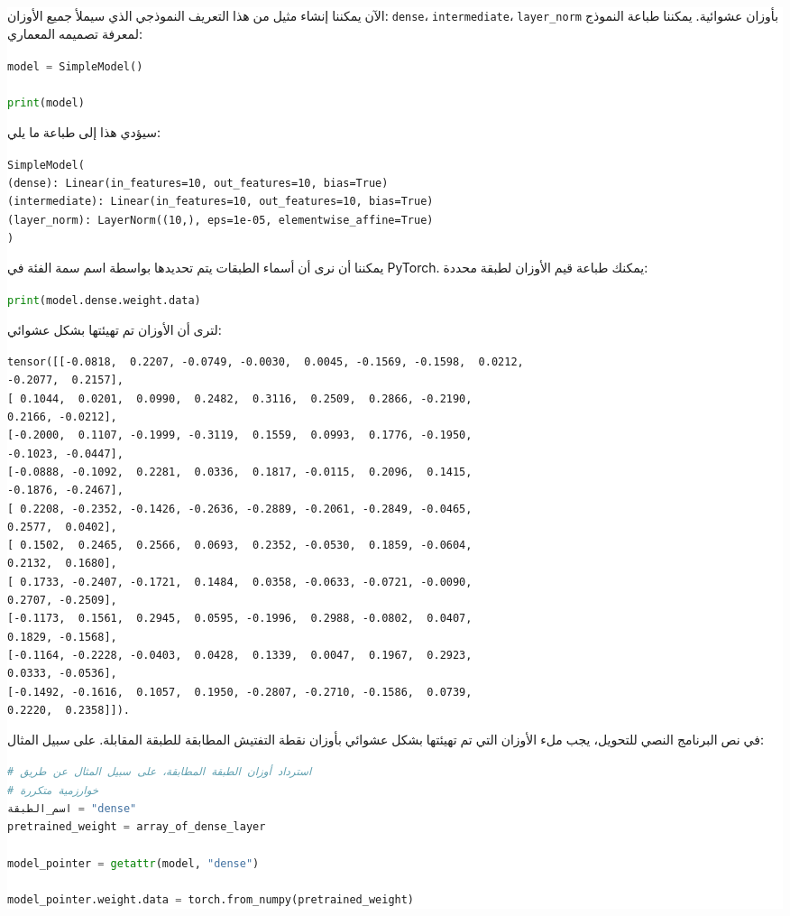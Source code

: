 الآن يمكننا إنشاء مثيل من هذا التعريف النموذجي الذي سيملأ جميع الأوزان: `dense`، `intermediate`، `layer_norm` بأوزان عشوائية. يمكننا طباعة النموذج لمعرفة تصميمه المعماري:

```python
model = SimpleModel()

print(model)
```

سيؤدي هذا إلى طباعة ما يلي:

```
SimpleModel(
(dense): Linear(in_features=10, out_features=10, bias=True)
(intermediate): Linear(in_features=10, out_features=10, bias=True)
(layer_norm): LayerNorm((10,), eps=1e-05, elementwise_affine=True)
)
```

يمكننا أن نرى أن أسماء الطبقات يتم تحديدها بواسطة اسم سمة الفئة في PyTorch. يمكنك طباعة قيم الأوزان لطبقة محددة:

```python
print(model.dense.weight.data)
```

لترى أن الأوزان تم تهيئتها بشكل عشوائي:

```
tensor([[-0.0818,  0.2207, -0.0749, -0.0030,  0.0045, -0.1569, -0.1598,  0.0212,
-0.2077,  0.2157],
[ 0.1044,  0.0201,  0.0990,  0.2482,  0.3116,  0.2509,  0.2866, -0.2190,
0.2166, -0.0212],
[-0.2000,  0.1107, -0.1999, -0.3119,  0.1559,  0.0993,  0.1776, -0.1950,
-0.1023, -0.0447],
[-0.0888, -0.1092,  0.2281,  0.0336,  0.1817, -0.0115,  0.2096,  0.1415,
-0.1876, -0.2467],
[ 0.2208, -0.2352, -0.1426, -0.2636, -0.2889, -0.2061, -0.2849, -0.0465,
0.2577,  0.0402],
[ 0.1502,  0.2465,  0.2566,  0.0693,  0.2352, -0.0530,  0.1859, -0.0604,
0.2132,  0.1680],
[ 0.1733, -0.2407, -0.1721,  0.1484,  0.0358, -0.0633, -0.0721, -0.0090,
0.2707, -0.2509],
[-0.1173,  0.1561,  0.2945,  0.0595, -0.1996,  0.2988, -0.0802,  0.0407,
0.1829, -0.1568],
[-0.1164, -0.2228, -0.0403,  0.0428,  0.1339,  0.0047,  0.1967,  0.2923,
0.0333, -0.0536],
[-0.1492, -0.1616,  0.1057,  0.1950, -0.2807, -0.2710, -0.1586,  0.0739,
0.2220,  0.2358]]).
```

في نص البرنامج النصي للتحويل، يجب ملء الأوزان التي تم تهيئتها بشكل عشوائي بأوزان نقطة التفتيش المطابقة للطبقة المقابلة. على سبيل المثال:

```python
# استرداد أوزان الطبقة المطابقة، على سبيل المثال عن طريق
# خوارزمية متكررة
اسم_الطبقة = "dense"
pretrained_weight = array_of_dense_layer

model_pointer = getattr(model, "dense")

model_pointer.weight.data = torch.from_numpy(pretrained_weight)
```
